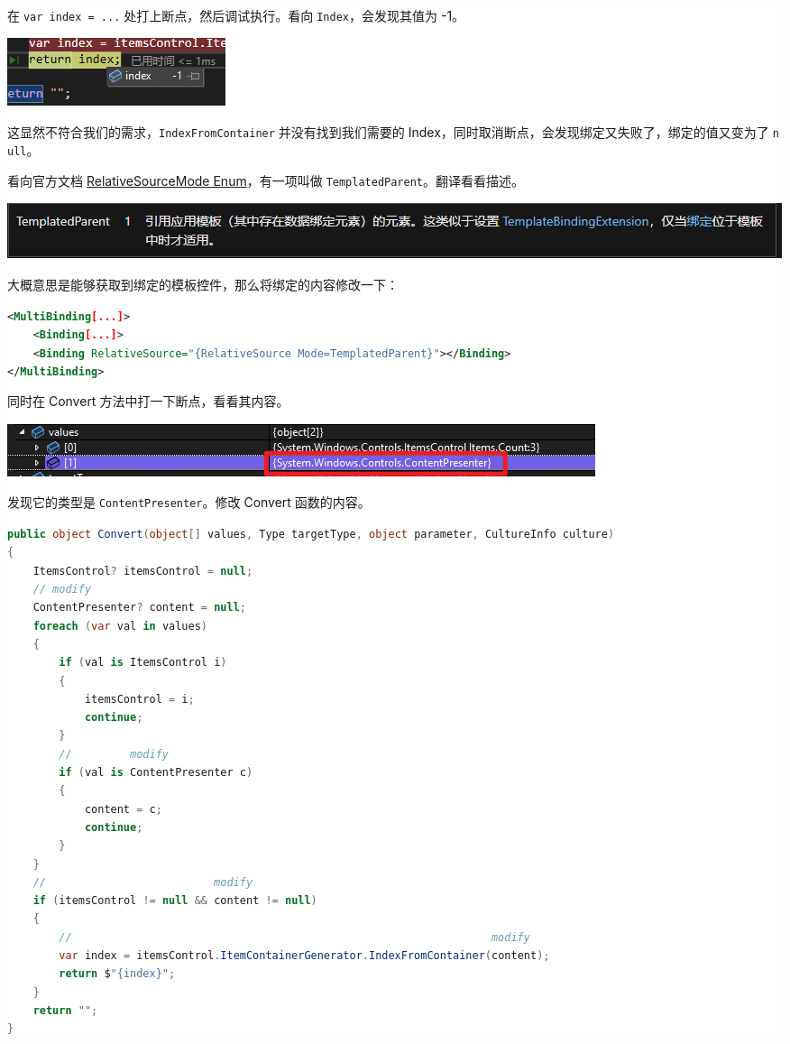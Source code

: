 在 `var index = ...` 处打上断点，然后调试执行。看向 `Index`，会发现其值为 -1。

![](convert-error-index.png)

这显然不符合我们的需求，`IndexFromContainer` 并没有找到我们需要的 Index，同时取消断点，会发现绑定又失败了，绑定的值又变为了 `null`。

看向官方文档 [RelativeSourceMode Enum](https://learn.microsoft.com/zh-cn/dotnet/api/system.windows.data.relativesourcemode?view=windowsdesktop-8.0#fields)，有一项叫做 `TemplatedParent`。翻译看看描述。

![](mode-templated-parent.png)

大概意思是能够获取到绑定的模板控件，那么将绑定的内容修改一下：
```xml
<MultiBinding[...]>
    <Binding[...]>
    <Binding RelativeSource="{RelativeSource Mode=TemplatedParent}"></Binding>
</MultiBinding>
```

同时在 Convert 方法中打一下断点，看看其内容。

![](templated-parent-type.png)

发现它的类型是 `ContentPresenter`。修改 Convert 函数的内容。
```csharp
public object Convert(object[] values, Type targetType, object parameter, CultureInfo culture)
{
    ItemsControl? itemsControl = null;
    // modify
    ContentPresenter? content = null;
    foreach (var val in values)
    {
        if (val is ItemsControl i)
        {
            itemsControl = i;
            continue;
        }
        //         modify
        if (val is ContentPresenter c)
        {
            content = c;
            continue;
        }
    }
    //                          modify
    if (itemsControl != null && content != null)
    {
        //                                                                 modify
        var index = itemsControl.ItemContainerGenerator.IndexFromContainer(content);
        return $"{index}";
    }
    return "";
}
```
